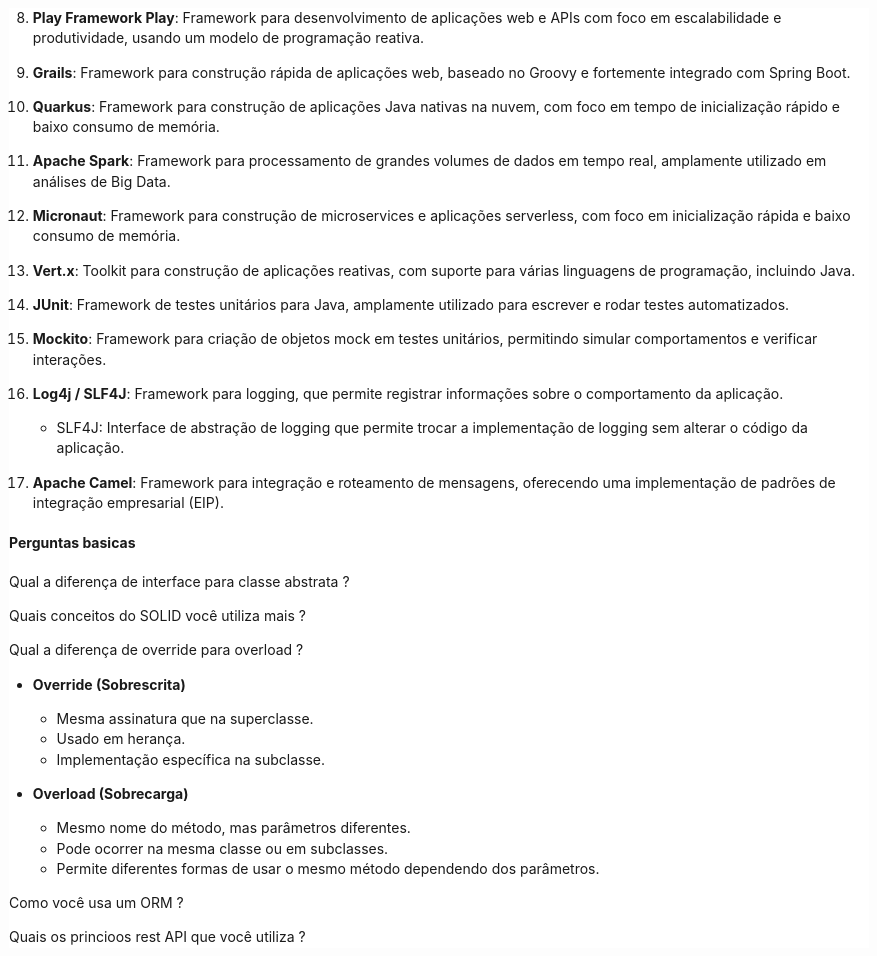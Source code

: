 8. **Play Framework Play**: Framework para desenvolvimento de aplicações web e APIs com foco em escalabilidade e produtividade, usando um modelo de programação reativa.

9. **Grails**: Framework para construção rápida de aplicações web, baseado no Groovy e fortemente integrado com Spring Boot.

10. **Quarkus**: Framework para construção de aplicações Java nativas na nuvem, com foco em tempo de inicialização rápido e baixo consumo de memória.

11. **Apache Spark**: Framework para processamento de grandes volumes de dados em tempo real, amplamente utilizado em análises de Big Data.

12. **Micronaut**: Framework para construção de microservices e aplicações serverless, com foco em inicialização rápida e baixo consumo de memória.

13. **Vert.x**: Toolkit para construção de aplicações reativas, com suporte para várias linguagens de programação, incluindo Java.

14. **JUnit**: Framework de testes unitários para Java, amplamente utilizado para escrever e rodar testes automatizados.

15. **Mockito**: Framework para criação de objetos mock em testes unitários, permitindo simular comportamentos e verificar interações.

16. **Log4j / SLF4J**: Framework para logging, que permite registrar informações sobre o comportamento da aplicação.
    - SLF4J: Interface de abstração de logging que permite trocar a implementação de logging sem alterar o código da aplicação.
17. **Apache Camel**: Framework para integração e roteamento de mensagens, oferecendo uma implementação de padrões de integração empresarial (EIP).

#### Perguntas basicas

Qual a diferença de interface para classe abstrata ?

Quais conceitos do SOLID você utiliza mais ?

Qual a diferença de override para overload ?
- **Override (Sobrescrita)**
   - Mesma assinatura que na superclasse.
   - Usado em herança.
   - Implementação específica na subclasse.

- **Overload (Sobrecarga)**
   - Mesmo nome do método, mas parâmetros diferentes.
   - Pode ocorrer na mesma classe ou em subclasses.
   - Permite diferentes formas de usar o mesmo método dependendo dos parâmetros.


Como você usa um ORM ?

Quais os princioos rest API que você utiliza ?
